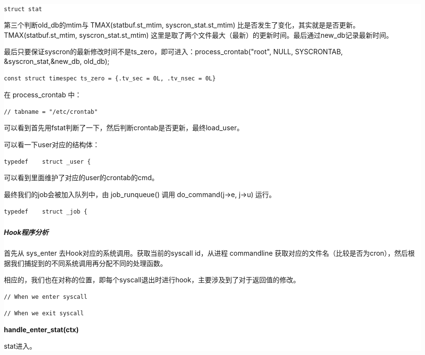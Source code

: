 ```
struct stat
```

  

第三个判断old_db的mtim与 TMAX(statbuf.st_mtim, syscron_stat.st_mtim) 比是否发生了变化，其实就是是否更新。TMAX(statbuf.st_mtim, syscron_stat.st_mtim) 这里是取了两个文件最大（最新）的更新时间。最后通过new_db记录最新时间。

最后只要保证syscron的最新修改时间不是ts_zero，即可进入：process_crontab("root", NULL, SYSCRONTAB, &syscron_stat,&new_db, old_db);

```
const struct timespec ts_zero = {.tv_sec = 0L, .tv_nsec = 0L}
```

  

在 process_crontab 中：

```
// tabname = "/etc/crontab"
```

  

可以看到首先用fstat判断了一下，然后判断crontab是否更新，最终load_user。

可以看一下user对应的结构体：

```
typedef    struct _user {
```

  

可以看到里面维护了对应的user的crontab的cmd。

最终我们的job会被加入队列中，由 job_runqueue() 调用 do_command(j->e, j->u) 运行。

```
typedef    struct _job {
```

#####   

##### **Hook程序分析**

  

首先从 sys_enter 去Hook对应的系统调用。获取当前的syscall id，从进程 commandline 获取对应的文件名（比较是否为cron），然后根据我们捕捉到的不同系统调用再分配不同的处理函数。

相应的，我们也在对称的位置，即每个syscall退出时进行hook，主要涉及到了对于返回值的修改。

```
// When we enter syscall
```

```
// When we exit syscall
```

  

**handle_enter_stat(ctx)**

stat进入。
